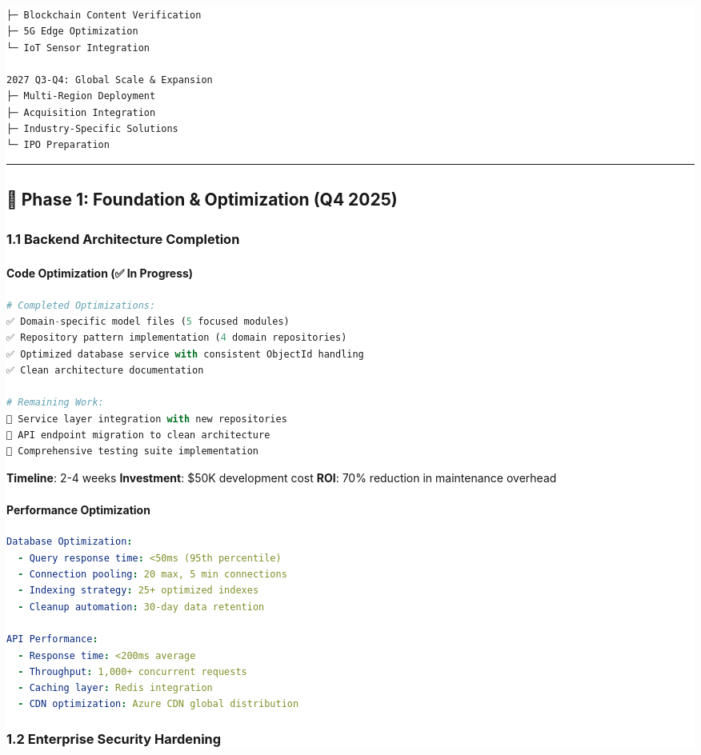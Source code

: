 ```
├─ Blockchain Content Verification
├─ 5G Edge Optimization
└─ IoT Sensor Integration

2027 Q3-Q4: Global Scale & Expansion
├─ Multi-Region Deployment
├─ Acquisition Integration
├─ Industry-Specific Solutions
└─ IPO Preparation
```

---

## 🚀 **Phase 1: Foundation & Optimization (Q4 2025)**

### **1.1 Backend Architecture Completion**

#### **Code Optimization (✅ In Progress)**
```python
# Completed Optimizations:
✅ Domain-specific model files (5 focused modules)
✅ Repository pattern implementation (4 domain repositories)
✅ Optimized database service with consistent ObjectId handling
✅ Clean architecture documentation

# Remaining Work:
🔄 Service layer integration with new repositories
🔄 API endpoint migration to clean architecture
🔄 Comprehensive testing suite implementation
```

**Timeline**: 2-4 weeks
**Investment**: $50K development cost
**ROI**: 70% reduction in maintenance overhead

#### **Performance Optimization**
```yaml
Database Optimization:
  - Query response time: <50ms (95th percentile)
  - Connection pooling: 20 max, 5 min connections
  - Indexing strategy: 25+ optimized indexes
  - Cleanup automation: 30-day data retention

API Performance:
  - Response time: <200ms average
  - Throughput: 1,000+ concurrent requests
  - Caching layer: Redis integration
  - CDN optimization: Azure CDN global distribution
```

### **1.2 Enterprise Security Hardening**
